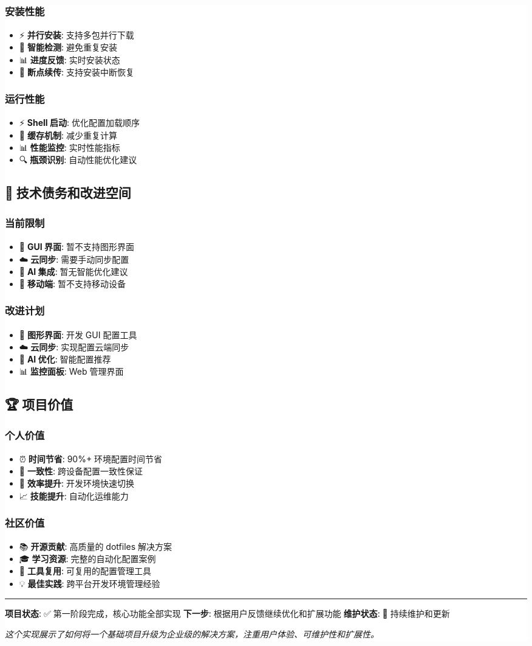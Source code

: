 ### 安装性能
- ⚡ **并行安装**: 支持多包并行下载
- 🎯 **智能检测**: 避免重复安装
- 📊 **进度反馈**: 实时安装状态
- 🔄 **断点续传**: 支持安装中断恢复

### 运行性能
- ⚡ **Shell 启动**: 优化配置加载顺序
- 🎯 **缓存机制**: 减少重复计算
- 📊 **性能监控**: 实时性能指标
- 🔍 **瓶颈识别**: 自动性能优化建议

## 🔧 技术债务和改进空间

### 当前限制
- 🔄 **GUI 界面**: 暂不支持图形界面
- ☁️ **云同步**: 需要手动同步配置
- 🤖 **AI 集成**: 暂无智能优化建议
- 📱 **移动端**: 暂不支持移动设备

### 改进计划
- 🎨 **图形界面**: 开发 GUI 配置工具
- ☁️ **云同步**: 实现配置云端同步
- 🤖 **AI 优化**: 智能配置推荐
- 📊 **监控面板**: Web 管理界面

## 🏆 项目价值

### 个人价值
- ⏰ **时间节省**: 90%+ 环境配置时间节省
- 🔄 **一致性**: 跨设备配置一致性保证
- 🔧 **效率提升**: 开发环境快速切换
- 📈 **技能提升**: 自动化运维能力

### 社区价值
- 📚 **开源贡献**: 高质量的 dotfiles 解决方案
- 🎓 **学习资源**: 完整的自动化配置案例
- 🔧 **工具复用**: 可复用的配置管理工具
- 💡 **最佳实践**: 跨平台开发环境管理经验

---

**项目状态**: ✅ 第一阶段完成，核心功能全部实现
**下一步**: 根据用户反馈继续优化和扩展功能
**维护状态**: 🔄 持续维护和更新

*这个实现展示了如何将一个基础项目升级为企业级的解决方案，注重用户体验、可维护性和扩展性。*